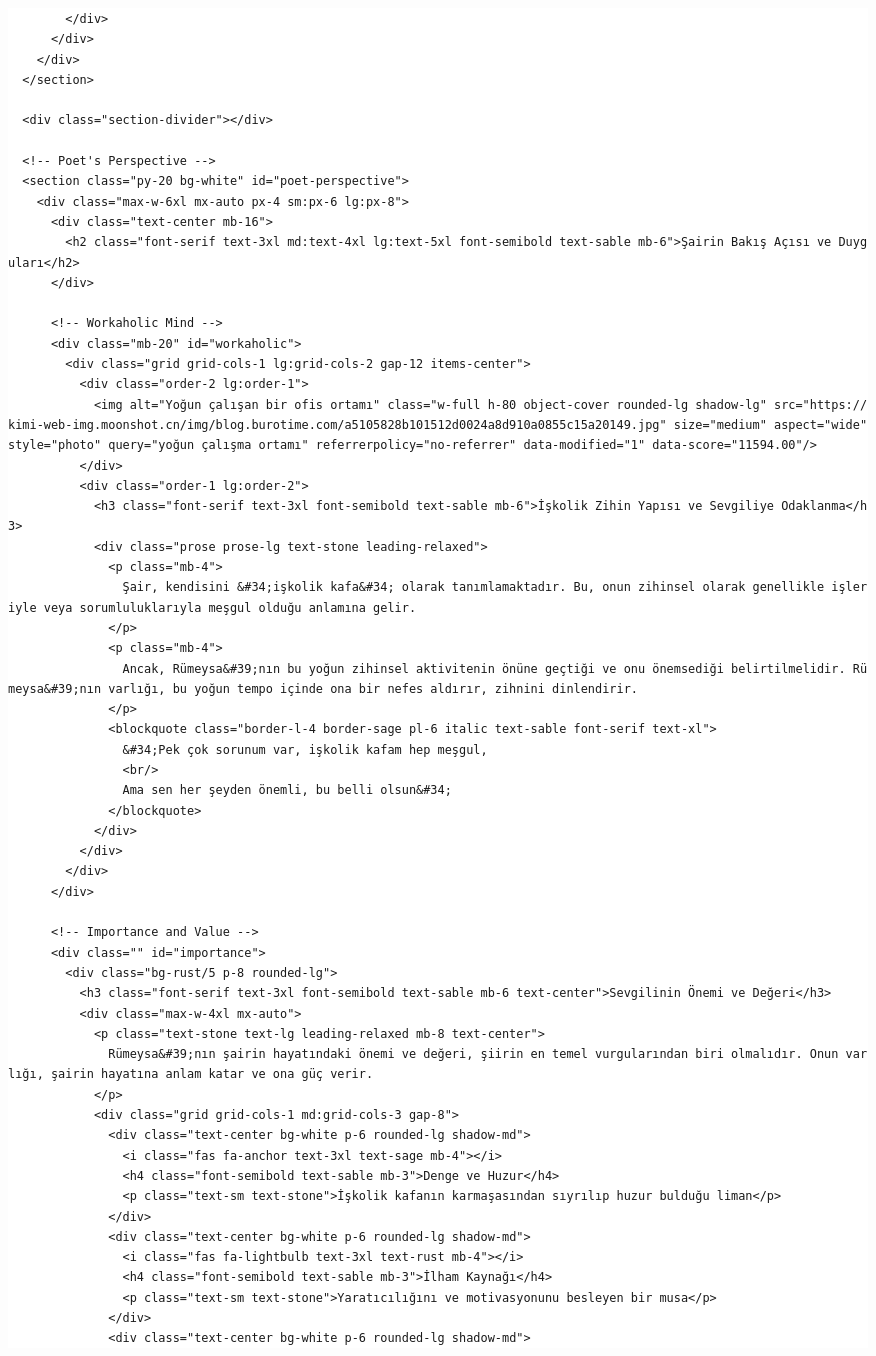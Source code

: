             </div>
          </div>
        </div>
      </section>

      <div class="section-divider"></div>

      <!-- Poet's Perspective -->
      <section class="py-20 bg-white" id="poet-perspective">
        <div class="max-w-6xl mx-auto px-4 sm:px-6 lg:px-8">
          <div class="text-center mb-16">
            <h2 class="font-serif text-3xl md:text-4xl lg:text-5xl font-semibold text-sable mb-6">Şairin Bakış Açısı ve Duyguları</h2>
          </div>

          <!-- Workaholic Mind -->
          <div class="mb-20" id="workaholic">
            <div class="grid grid-cols-1 lg:grid-cols-2 gap-12 items-center">
              <div class="order-2 lg:order-1">
                <img alt="Yoğun çalışan bir ofis ortamı" class="w-full h-80 object-cover rounded-lg shadow-lg" src="https://kimi-web-img.moonshot.cn/img/blog.burotime.com/a5105828b101512d0024a8d910a0855c15a20149.jpg" size="medium" aspect="wide" style="photo" query="yoğun çalışma ortamı" referrerpolicy="no-referrer" data-modified="1" data-score="11594.00"/>
              </div>
              <div class="order-1 lg:order-2">
                <h3 class="font-serif text-3xl font-semibold text-sable mb-6">İşkolik Zihin Yapısı ve Sevgiliye Odaklanma</h3>
                <div class="prose prose-lg text-stone leading-relaxed">
                  <p class="mb-4">
                    Şair, kendisini &#34;işkolik kafa&#34; olarak tanımlamaktadır. Bu, onun zihinsel olarak genellikle işleriyle veya sorumluluklarıyla meşgul olduğu anlamına gelir.
                  </p>
                  <p class="mb-4">
                    Ancak, Rümeysa&#39;nın bu yoğun zihinsel aktivitenin önüne geçtiği ve onu önemsediği belirtilmelidir. Rümeysa&#39;nın varlığı, bu yoğun tempo içinde ona bir nefes aldırır, zihnini dinlendirir.
                  </p>
                  <blockquote class="border-l-4 border-sage pl-6 italic text-sable font-serif text-xl">
                    &#34;Pek çok sorunum var, işkolik kafam hep meşgul,
                    <br/>
                    Ama sen her şeyden önemli, bu belli olsun&#34;
                  </blockquote>
                </div>
              </div>
            </div>
          </div>

          <!-- Importance and Value -->
          <div class="" id="importance">
            <div class="bg-rust/5 p-8 rounded-lg">
              <h3 class="font-serif text-3xl font-semibold text-sable mb-6 text-center">Sevgilinin Önemi ve Değeri</h3>
              <div class="max-w-4xl mx-auto">
                <p class="text-stone text-lg leading-relaxed mb-8 text-center">
                  Rümeysa&#39;nın şairin hayatındaki önemi ve değeri, şiirin en temel vurgularından biri olmalıdır. Onun varlığı, şairin hayatına anlam katar ve ona güç verir.
                </p>
                <div class="grid grid-cols-1 md:grid-cols-3 gap-8">
                  <div class="text-center bg-white p-6 rounded-lg shadow-md">
                    <i class="fas fa-anchor text-3xl text-sage mb-4"></i>
                    <h4 class="font-semibold text-sable mb-3">Denge ve Huzur</h4>
                    <p class="text-sm text-stone">İşkolik kafanın karmaşasından sıyrılıp huzur bulduğu liman</p>
                  </div>
                  <div class="text-center bg-white p-6 rounded-lg shadow-md">
                    <i class="fas fa-lightbulb text-3xl text-rust mb-4"></i>
                    <h4 class="font-semibold text-sable mb-3">İlham Kaynağı</h4>
                    <p class="text-sm text-stone">Yaratıcılığını ve motivasyonunu besleyen bir musa</p>
                  </div>
                  <div class="text-center bg-white p-6 rounded-lg shadow-md">